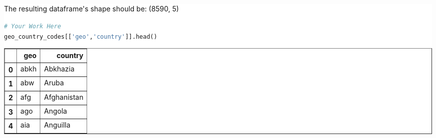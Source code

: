 The resulting dataframe's shape should be: (8590, 5)


```python
# Your Work Here
geo_country_codes[['geo','country']].head()
```




<div>
<style scoped>
    .dataframe tbody tr th:only-of-type {
        vertical-align: middle;
    }

    .dataframe tbody tr th {
        vertical-align: top;
    }

    .dataframe thead th {
        text-align: right;
    }
</style>
<table border="1" class="dataframe">
  <thead>
    <tr style="text-align: right;">
      <th></th>
      <th>geo</th>
      <th>country</th>
    </tr>
  </thead>
  <tbody>
    <tr>
      <th>0</th>
      <td>abkh</td>
      <td>Abkhazia</td>
    </tr>
    <tr>
      <th>1</th>
      <td>abw</td>
      <td>Aruba</td>
    </tr>
    <tr>
      <th>2</th>
      <td>afg</td>
      <td>Afghanistan</td>
    </tr>
    <tr>
      <th>3</th>
      <td>ago</td>
      <td>Angola</td>
    </tr>
    <tr>
      <th>4</th>
      <td>aia</td>
      <td>Anguilla</td>
    </tr>
  </tbody>
</table>
</div>
